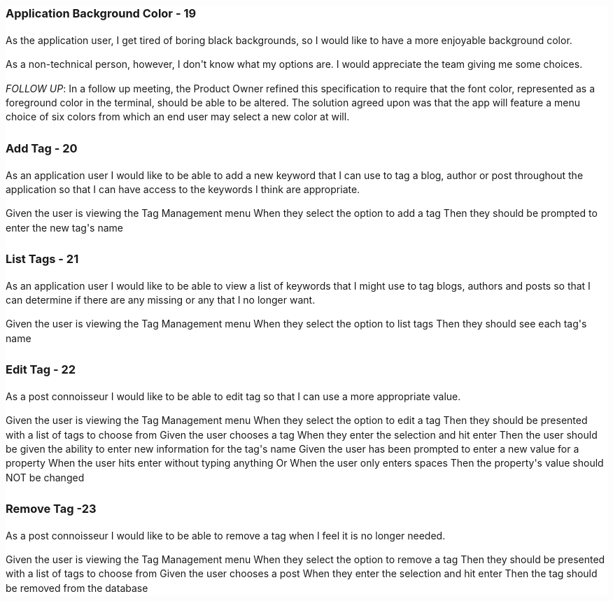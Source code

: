 ### Application Background Color - 19
As the application user, I get tired of boring black backgrounds, so I would like to have a more enjoyable background color.

As a non-technical person, however, I don't know what my options are. I would appreciate the team giving me some choices.

_*FOLLOW UP*_:  In a follow up meeting, the Product Owner refined this specification to require that the font color, represented as a foreground color in the terminal, should be able to be altered. The solution agreed upon was that the app will feature a menu choice of six colors from which an end user may select a new color at will.

### Add Tag - 20
As an application user I would like to be able to add a new keyword that I can use to tag a blog, author or post throughout the application so that I can have access to the keywords I think are appropriate.

Given the user is viewing the Tag Management menu
When they select the option to add a tag
Then they should be prompted to enter the new tag's name

### List Tags - 21
As an application user I would like to be able to view a list of keywords that I might use to tag blogs, authors and posts so that I can determine if there are any missing or any that I no longer want.

Given the user is viewing the Tag Management menu
When they select the option to list tags
Then they should see each tag's name

### Edit Tag - 22
As a post connoisseur I would like to be able to edit tag so that I can use a more appropriate value.

Given the user is viewing the Tag Management menu
When they select the option to edit a tag
Then they should be presented with a list of tags to choose from
Given the user chooses a tag
When they enter the selection and hit enter
Then the user should be given the ability to enter new information for the tag's name
Given the user has been prompted to enter a new value for a property
When the user hits enter without typing anything
Or When the user only enters spaces
Then the property's value should NOT be changed

### Remove Tag -23
As a post connoisseur I would like to be able to remove a tag when I feel it is no longer needed.

Given the user is viewing the Tag Management menu
When they select the option to remove a tag
Then they should be presented with a list of tags to choose from
Given the user chooses a post
When they enter the selection and hit enter
Then the tag should be removed from the database
